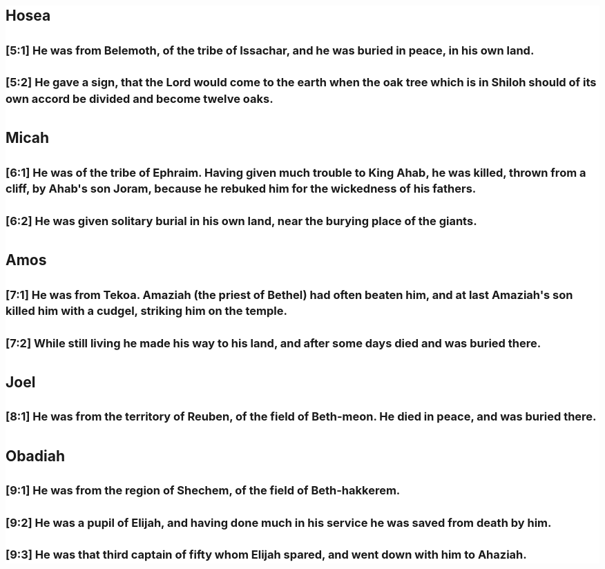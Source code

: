 ## Hosea

### **[5:1]** He was from Belemoth, of the tribe of Issachar, and he was buried in peace, in his own land.

### **[5:2]** He gave a sign, that the Lord would come to the earth when the oak tree which is in Shiloh should of its own accord be divided and become twelve oaks.


## Micah

### **[6:1]** He was of the tribe of Ephraim. Having given much trouble to King Ahab, he was killed, thrown from a cliff, by Ahab's son Joram, because he rebuked him for the wickedness of his fathers.

### **[6:2]** He was given solitary burial in his own land, near the burying place of the giants.


## Amos

### **[7:1]** He was from Tekoa. Amaziah (the priest of Bethel) had often beaten him, and at last Amaziah's son killed him with a cudgel, striking him on the temple.

### **[7:2]** While still living he made his way to his land, and after some days died and was buried there.


## Joel

### **[8:1]** He was from the territory of Reuben, of the field of Beth-meon. He died in peace, and was buried there.


## Obadiah

### **[9:1]** He was from the region of Shechem, of the field of Beth-hakkerem.

### **[9:2]** He was a pupil of Elijah, and having done much in his service he was saved from death by him.

### **[9:3]** He was that third captain of fifty whom Elijah spared, and went down with him to Ahaziah.

